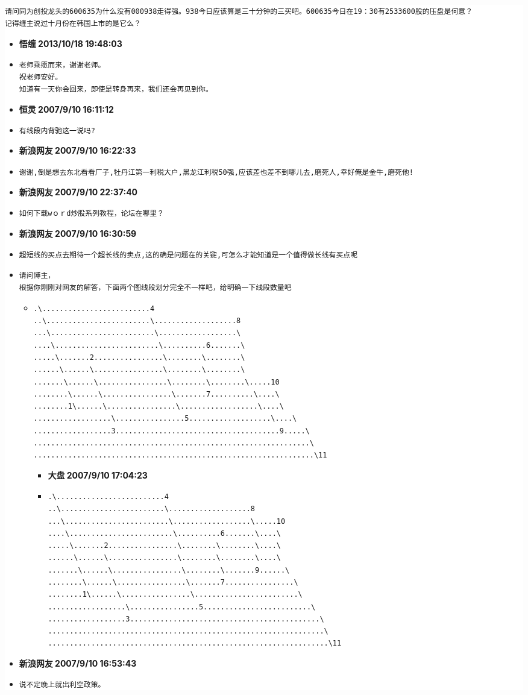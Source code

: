   ```
  请问同为创投龙头的600635为什么没有000938走得强。938今日应该算是三十分钟的三买吧。600635今日在19：30有2533600股的压盘是何意？
  记得缠主说过十月份在韩国上市的是它么？
  ```
- **悟缠 2013/10/18 19:48:03**
- ```
  老师乘愿而来，谢谢老师。
  祝老师安好。
  知道有一天你会回来，即使是转身再来，我们还会再见到你。
  ```
- **恒灵 2007/9/10 16:11:12**
- ```
  有线段内背驰这一说吗?
  ```
- **新浪网友 2007/9/10 16:22:33**
- ```
  谢谢,倒是想去东北看看厂子,牡丹江第一利税大户,黑龙江利税50强,应该差也差不到哪儿去,磨死人,幸好俺是金牛,磨死他!
  ```
- **新浪网友 2007/9/10 22:37:40**
- ```
  如何下载wｏｒd炒股系列教程，论坛在哪里？
  ```
- **新浪网友 2007/9/10 16:30:59**
- ```
  超短线的买点去期待一个超长线的卖点,这的确是问题在的关键,可怎么才能知道是一个值得做长线有买点呢
  ```
- ```
  请问博主，
  根据你刚刚对网友的解答，下面两个图线段划分完全不一样吧，给明确一下线段数量吧
  ```
   - ```
     .\.........................4
     ..\........................\...................8
     ...\........................\..................\
     ....\........................\..........6.......\
     .....\.......2................\........\........\
     ......\......\................\........\........\
     .......\......\................\........\........\.....10
     ........\......\................\.......7..........\....\
     ........1\......\................\..................\....\
     ..................\................5...................\....\
     ..................3......................................9.....\
     ................................................................\
     .................................................................\11
     ```
      - **大盘 2007/9/10 17:04:23**
      - ```
        .\.........................4
        ..\........................\...................8
        ...\........................\..................\.....10
        ....\........................\..........6.......\....\
        .....\.......2................\........\........\....\
        ......\......\................\........\........\....\
        .......\......\................\........\.......9......\
        ........\......\................\.......7................\
        ........1\......\................\........................\
        ..................\................5.........................\
        ..................3............................................\
        ................................................................\
        .................................................................\11
        ```
- **新浪网友 2007/9/10 16:53:43**
- ```
  说不定晚上就出利空政策。
  ```
  ```